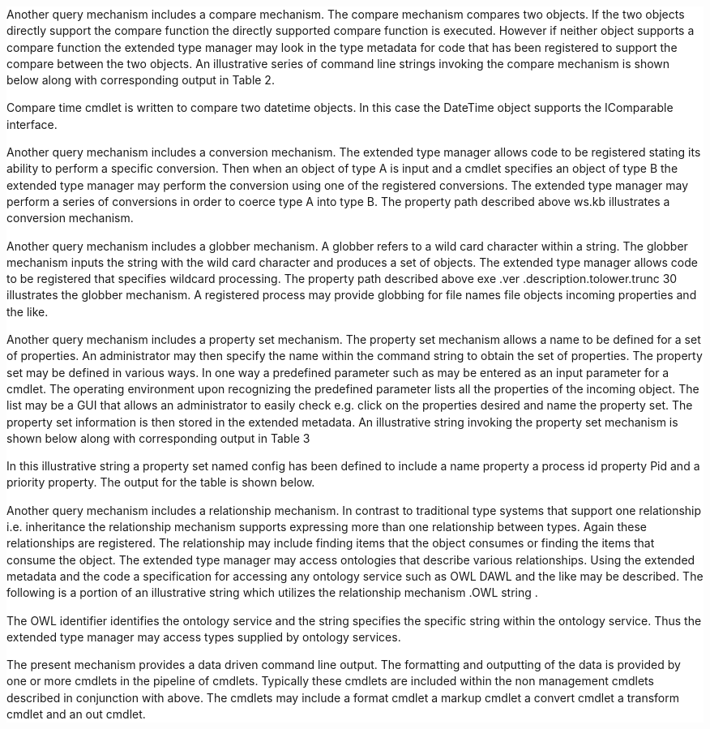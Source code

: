 Another query mechanism includes a compare mechanism. The compare mechanism compares two objects. If the two objects directly support the compare function the directly supported compare function is executed. However if neither object supports a compare function the extended type manager may look in the type metadata for code that has been registered to support the compare between the two objects. An illustrative series of command line strings invoking the compare mechanism is shown below along with corresponding output in Table 2.

Compare time cmdlet is written to compare two datetime objects. In this case the DateTime object supports the IComparable interface.

Another query mechanism includes a conversion mechanism. The extended type manager allows code to be registered stating its ability to perform a specific conversion. Then when an object of type A is input and a cmdlet specifies an object of type B the extended type manager may perform the conversion using one of the registered conversions. The extended type manager may perform a series of conversions in order to coerce type A into type B. The property path described above ws.kb illustrates a conversion mechanism.

Another query mechanism includes a globber mechanism. A globber refers to a wild card character within a string. The globber mechanism inputs the string with the wild card character and produces a set of objects. The extended type manager allows code to be registered that specifies wildcard processing. The property path described above exe .ver .description.tolower.trunc 30 illustrates the globber mechanism. A registered process may provide globbing for file names file objects incoming properties and the like.

Another query mechanism includes a property set mechanism. The property set mechanism allows a name to be defined for a set of properties. An administrator may then specify the name within the command string to obtain the set of properties. The property set may be defined in various ways. In one way a predefined parameter such as may be entered as an input parameter for a cmdlet. The operating environment upon recognizing the predefined parameter lists all the properties of the incoming object. The list may be a GUI that allows an administrator to easily check e.g. click on the properties desired and name the property set. The property set information is then stored in the extended metadata. An illustrative string invoking the property set mechanism is shown below along with corresponding output in Table 3 

In this illustrative string a property set named config has been defined to include a name property a process id property Pid and a priority property. The output for the table is shown below.

Another query mechanism includes a relationship mechanism. In contrast to traditional type systems that support one relationship i.e. inheritance the relationship mechanism supports expressing more than one relationship between types. Again these relationships are registered. The relationship may include finding items that the object consumes or finding the items that consume the object. The extended type manager may access ontologies that describe various relationships. Using the extended metadata and the code a specification for accessing any ontology service such as OWL DAWL and the like may be described. The following is a portion of an illustrative string which utilizes the relationship mechanism .OWL string .

The OWL identifier identifies the ontology service and the string specifies the specific string within the ontology service. Thus the extended type manager may access types supplied by ontology services.

The present mechanism provides a data driven command line output. The formatting and outputting of the data is provided by one or more cmdlets in the pipeline of cmdlets. Typically these cmdlets are included within the non management cmdlets described in conjunction with above. The cmdlets may include a format cmdlet a markup cmdlet a convert cmdlet a transform cmdlet and an out cmdlet.
